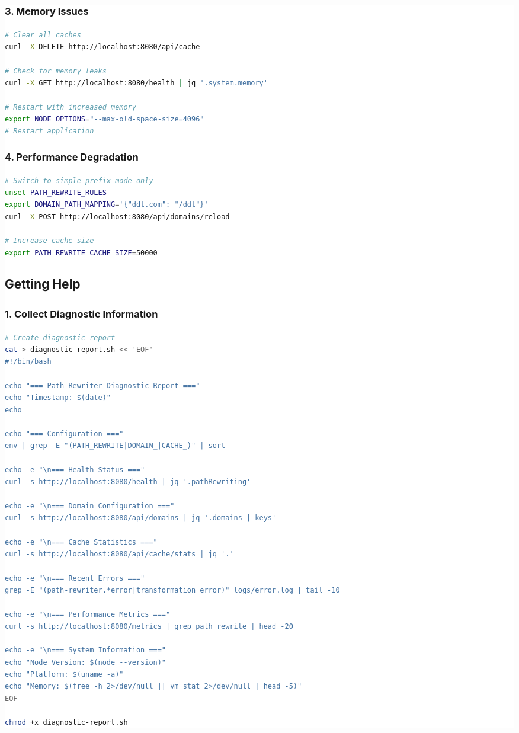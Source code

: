 ### 3. Memory Issues

```bash
# Clear all caches
curl -X DELETE http://localhost:8080/api/cache

# Check for memory leaks
curl -X GET http://localhost:8080/health | jq '.system.memory'

# Restart with increased memory
export NODE_OPTIONS="--max-old-space-size=4096"
# Restart application
```

### 4. Performance Degradation

```bash
# Switch to simple prefix mode only
unset PATH_REWRITE_RULES
export DOMAIN_PATH_MAPPING='{"ddt.com": "/ddt"}'
curl -X POST http://localhost:8080/api/domains/reload

# Increase cache size
export PATH_REWRITE_CACHE_SIZE=50000
```

## Getting Help

### 1. Collect Diagnostic Information

```bash
# Create diagnostic report
cat > diagnostic-report.sh << 'EOF'
#!/bin/bash

echo "=== Path Rewriter Diagnostic Report ==="
echo "Timestamp: $(date)"
echo

echo "=== Configuration ==="
env | grep -E "(PATH_REWRITE|DOMAIN_|CACHE_)" | sort

echo -e "\n=== Health Status ==="
curl -s http://localhost:8080/health | jq '.pathRewriting'

echo -e "\n=== Domain Configuration ==="
curl -s http://localhost:8080/api/domains | jq '.domains | keys'

echo -e "\n=== Cache Statistics ==="
curl -s http://localhost:8080/api/cache/stats | jq '.'

echo -e "\n=== Recent Errors ==="
grep -E "(path-rewriter.*error|transformation error)" logs/error.log | tail -10

echo -e "\n=== Performance Metrics ==="
curl -s http://localhost:8080/metrics | grep path_rewrite | head -20

echo -e "\n=== System Information ==="
echo "Node Version: $(node --version)"
echo "Platform: $(uname -a)"
echo "Memory: $(free -h 2>/dev/null || vm_stat 2>/dev/null | head -5)"
EOF

chmod +x diagnostic-report.sh
```